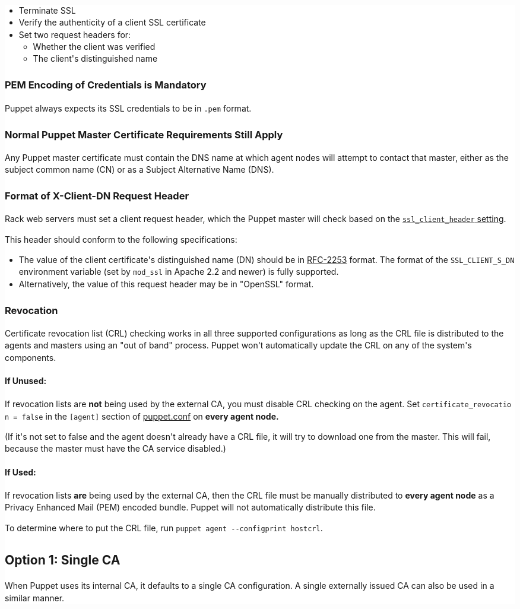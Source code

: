 * Terminate SSL
* Verify the authenticity of a client SSL certificate
* Set two request headers for:
    * Whether the client was verified
    * The client's distinguished name

### PEM Encoding of Credentials is Mandatory

Puppet always expects its SSL credentials to be in `.pem` format.

### Normal Puppet Master Certificate Requirements Still Apply

Any Puppet master certificate must contain the DNS name at which agent nodes will attempt to contact that master, either as the subject common name (CN) or as a Subject Alternative Name (DNS).

### Format of X-Client-DN Request Header

Rack web servers must set a client request header, which the Puppet master will check based on the [`ssl_client_header` setting][client_header].

This header should conform to the following specifications:

* The value of the client certificate's distinguished name (DN) should be in [RFC-2253](http://www.ietf.org/rfc/rfc2253.txt) format. The format of the `SSL_CLIENT_S_DN` environment variable (set by `mod_ssl` in Apache 2.2 and newer) is fully supported.
* Alternatively, the value of this request header may be in "OpenSSL" format.

### Revocation

Certificate revocation list (CRL) checking works in all three supported configurations as long as the CRL file is distributed to the agents and masters using an "out of band" process. Puppet won't automatically update the CRL on any of the system's components.

#### If Unused:

If revocation lists are **not** being used by the external CA, you must disable CRL checking on the agent. Set `certificate_revocation = false` in the `[agent]` section of [puppet.conf][conf] on **every agent node.**

(If it's not set to false and the agent doesn't already have a CRL file, it will try to download one from the master. This will fail, because the master must have the CA service disabled.)

#### If Used:

If revocation lists **are** being used by the external CA, then the CRL file must be manually distributed to **every agent node** as a Privacy Enhanced Mail (PEM) encoded bundle. Puppet will not automatically distribute this file.

To determine where to put the CRL file, run `puppet agent --configprint hostcrl`.

## Option 1: Single CA

When Puppet uses its internal CA, it defaults to a single CA configuration. A single externally issued CA can also be used in a similar manner.


[conf]: ./config_file_main.html
[verify_header]: /puppet/4.3/reference/configuration.html#sslclientverifyheader
[client_header]: /puppet/4.3/reference/configuration.html#sslclientheader
[ca_auth]: /puppet/4.3/reference/configuration.html#sslclientcaauth
[puppetdb]: /puppetdb/latest